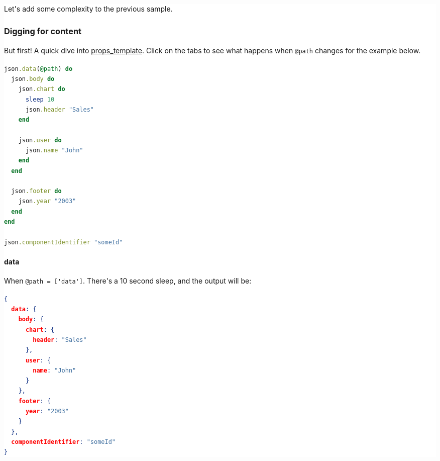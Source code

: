 Let's add some complexity to the previous sample.






### Digging for content


But first! A quick dive into [props_template]. Click on the tabs to see what happens
when `@path` changes for the example below.

```ruby
json.data(@path) do
  json.body do
    json.chart do
      sleep 10
      json.header "Sales"
    end

    json.user do
      json.name "John"
    end
  end

  json.footer do
    json.year "2003"
  end
end

json.componentIdentifier "someId"
```





#### **data**

When `@path = ['data']`. There's a 10 second sleep, and the output will be:

```json
{
  data: {
    body: {
      chart: {
        header: "Sales"
      },
      user: {
        name: "John"
      }
    },
    footer: {
      year: "2003"
    }
  },
  componentIdentifier: "someId"
}

```


  [props_template]: https://github.com/thoughtbot/props_template
  [payload]: page-response.md